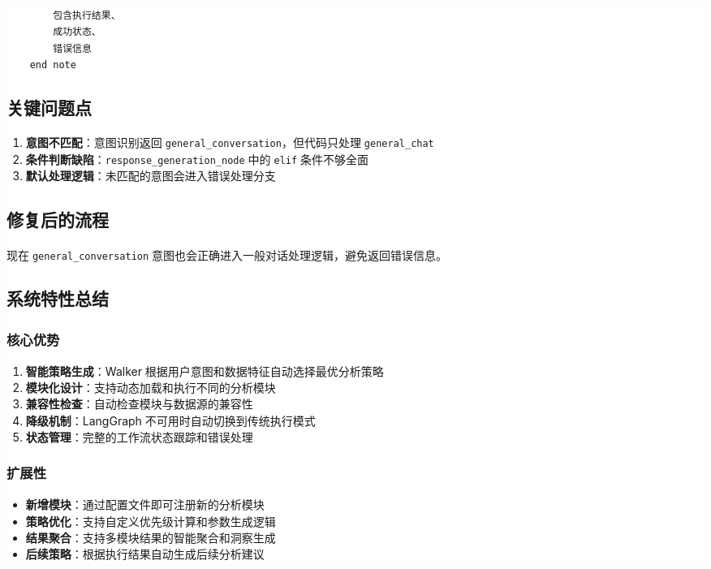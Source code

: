 ```mermaid
        包含执行结果、
        成功状态、
        错误信息
    end note
```

## 关键问题点

1. **意图不匹配**：意图识别返回 `general_conversation`，但代码只处理 `general_chat`
2. **条件判断缺陷**：`response_generation_node` 中的 `elif` 条件不够全面
3. **默认处理逻辑**：未匹配的意图会进入错误处理分支

## 修复后的流程

现在 `general_conversation` 意图也会正确进入一般对话处理逻辑，避免返回错误信息。

## 系统特性总结

### 核心优势

1. **智能策略生成**：Walker 根据用户意图和数据特征自动选择最优分析策略
2. **模块化设计**：支持动态加载和执行不同的分析模块
3. **兼容性检查**：自动检查模块与数据源的兼容性
4. **降级机制**：LangGraph 不可用时自动切换到传统执行模式
5. **状态管理**：完整的工作流状态跟踪和错误处理

### 扩展性

- **新增模块**：通过配置文件即可注册新的分析模块
- **策略优化**：支持自定义优先级计算和参数生成逻辑
- **结果聚合**：支持多模块结果的智能聚合和洞察生成
- **后续策略**：根据执行结果自动生成后续分析建议
